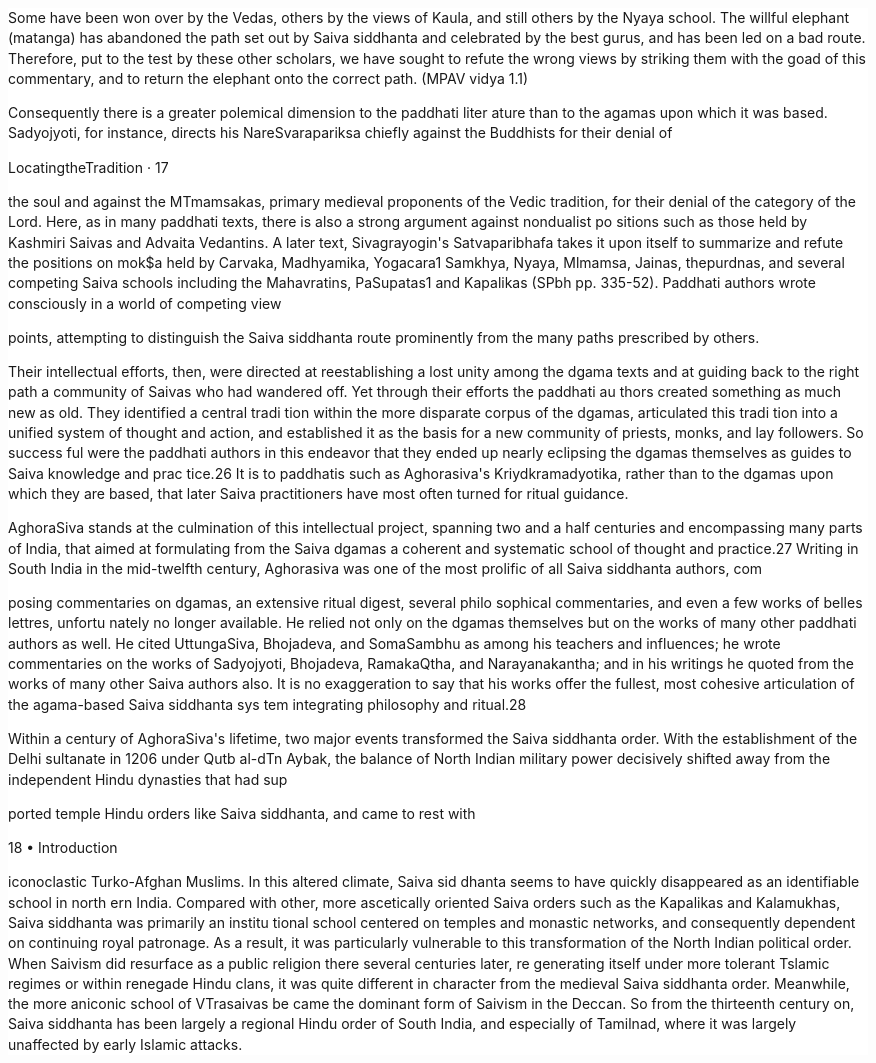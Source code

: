 Some have been won over by the Vedas, others by the views of Kaula, and still  others by the Nyaya school. The willful elephant (matanga) has abandoned the  path set out by Saiva siddhanta and celebrated by the best gurus, and has been led  on a bad route. Therefore, put to the test by these other scholars, we have sought  to refute the wrong views by striking them with the goad of this commentary, and  to return the elephant onto the correct path. (MPAV vidya 1.1)  

Consequently there is a greater polemical dimension to the paddhati liter ature than to the agamas upon which it was based. Sadyojyoti, for instance,  directs his NareSvarapariksa chiefly against the Buddhists for their denial of 

LocatingtheTradition · 17    

the soul and against the MTmamsakas, primary medieval proponents of the  Vedic tradition, for their denial of the category of the Lord. Here, as in  many paddhati texts, there is also a strong argument against nondualist po sitions such as those held by Kashmiri Saivas and Advaita Vedantins. A  later text, Sivagrayogin's Satvaparibhafa takes it upon itself to summarize  and refute the positions on mok$a held by Carvaka, Madhyamika, Yogacara1  Samkhya, Nyaya, Mlmamsa, Jainas, thepurdnas, and several competing Saiva  schools including the Mahavratins, PaSupatas1 and Kapalikas (SPbh pp.  335-52). Paddhati authors wrote consciously in a world of competing view 

points, attempting to distinguish the Saiva siddhanta route prominently from  the many paths prescribed by others.  

Their intellectual efforts, then, were directed at reestablishing a lost unity  among the dgama texts and at guiding back to the right path a community  of Saivas who had wandered off. Yet through their efforts the paddhati au thors created something as much new as old. They identified a central tradi tion within the more disparate corpus of the dgamas, articulated this tradi tion into a unified system of thought and action, and established it as the  basis for a new community of priests, monks, and lay followers. So success ful were the paddhati authors in this endeavor that they ended up nearly  eclipsing the dgamas themselves as guides to Saiva knowledge and prac tice.26 It is to paddhatis such as Aghorasiva's Kriydkramadyotika, rather  than to the dgamas upon which they are based, that later Saiva practitioners  have most often turned for ritual guidance.  

AghoraSiva stands at the culmination of this intellectual project, spanning  two and a half centuries and encompassing many parts of India, that aimed  at formulating from the Saiva dgamas a coherent and systematic school of  thought and practice.27 Writing in South India in the mid-twelfth century,  Aghorasiva was one of the most prolific of all Saiva siddhanta authors, com 

posing commentaries on dgamas, an extensive ritual digest, several philo sophical commentaries, and even a few works of belles lettres, unfortu nately no longer available. He relied not only on the dgamas themselves but  on the works of many other paddhati authors as well. He cited UttungaSiva,  Bhojadeva, and SomaSambhu as among his teachers and influences; he  wrote commentaries on the works of Sadyojyoti, Bhojadeva, RamakaQtha,  and Narayanakantha; and in his writings he quoted from the works of many  other Saiva authors also. It is no exaggeration to say that his works offer the  fullest, most cohesive articulation of the agama-based Saiva siddhanta sys tem integrating philosophy and ritual.28  

Within a century of AghoraSiva's lifetime, two major events transformed  the Saiva siddhanta order. With the establishment of the Delhi sultanate in  1206 under Qutb al-dTn Aybak, the balance of North Indian military power  decisively shifted away from the independent Hindu dynasties that had sup 

ported temple Hindu orders like Saiva siddhanta, and came to rest with 

18 • Introduction    

iconoclastic Turko-Afghan Muslims. In this altered climate, Saiva sid dhanta seems to have quickly disappeared as an identifiable school in north ern India. Compared with other, more ascetically oriented Saiva orders such  as the Kapalikas and Kalamukhas, Saiva siddhanta was primarily an institu tional school centered on temples and monastic networks, and consequently  dependent on continuing royal patronage. As a result, it was particularly  vulnerable to this transformation of the North Indian political order. When  Saivism did resurface as a public religion there several centuries later, re generating itself under more tolerant Tslamic regimes or within renegade  Hindu clans, it was quite different in character from the medieval Saiva  siddhanta order. Meanwhile, the more aniconic school of VTrasaivas be came the dominant form of Saivism in the Deccan. So from the thirteenth  century on, Saiva siddhanta has been largely a regional Hindu order of  South India, and especially of Tamilnad, where it was largely unaffected by  early Islamic attacks.  
